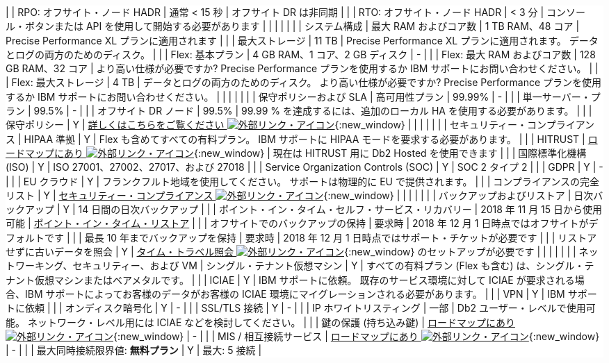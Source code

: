 |  | RPO: オフサイト・ノード HADR | 通常 < 15 秒 | オフサイト DR は非同期 |
|  | RTO: オフサイト・ノード HADR | < 3 分 | コンソール・ボタンまたは API を使用して開始する必要があります |
|  |  |  |  |
| システム構成 | 最大 RAM およびコア数 | 1 TB RAM、48 コア | Precise Performance XL プランに適用されます |
|  | 最大ストレージ | 11 TB | Precise Performance XL プランに適用されます。 データとログの両方のためのディスク。 |
|  | Flex: 基本プラン | 4 GB RAM、1 コア、2 GB ディスク | - |
|  | Flex: 最大 RAM およびコア数 | 128 GB RAM、32 コア | より高い仕様が必要ですか? Precise Performance プランを使用するか IBM サポートにお問い合わせください。 |
|  | Flex: 最大ストレージ | 4 TB | データとログの両方のためのディスク。 より高い仕様が必要ですか? Precise Performance プランを使用するか IBM サポートにお問い合わせください。 |
|  |  |  |  |
| 保守ポリシーおよび SLA | 高可用性プラン | 99.99% | - |
|  | 単一サーバー・プラン | 99.5% | - |
|  | オフサイト DR ノード | 99.5% | 99.99 % を達成するには、追加のローカル HA を使用する必要があります。 |
|  | 保守ポリシー | Y | [詳しくはこちらをご覧ください ![外部リンク・アイコン](../../icons/launch-glyph.svg "外部リンク・アイコン")](https://developer.ibm.com/answers/questions/439146/where-can-i-find-detail-about-maintenance-and-noti.html){:new_window} |
|  |  |  |  |
| セキュリティー・コンプライアンス | HIPAA 準拠 | Y | Flex も含めてすべての有料プラン。 IBM サポートに HIPAA モードを要求する必要があります。 |
|  | HITRUST  | [ロードマップにあり ![外部リンク・アイコン](../../icons/launch-glyph.svg "外部リンク・アイコン")](https://ibm.biz/db2oncloud-roadmap){:new_window} | 現在は HITRUST 用に Db2 Hosted を使用できます |
|  | 国際標準化機構 (ISO)  | Y | ISO 27001、27002、27017、および 27018 |
|  | Service Organization Controls (SOC) | Y | SOC 2 タイプ 2 |
|  | GDPR | Y | - |
|  | EU クラウド | Y | フランクフルト地域を使用してください。 サポートは物理的に EU で提供されます。 |
|  | コンプライアンスの完全リスト | Y | [セキュリティー・コンプライアンス ![外部リンク・アイコン](../../icons/launch-glyph.svg "外部リンク・アイコン")](https://www.ibm.com/support/knowledgecenter/en/SS6NHC/com.ibm.swg.im.dashdb.security.doc/doc/compliances.html){:new_window} |
|  |  |  |  |
| バックアップおよびリストア | 日次バックアップ | Y | 14 日間の日次バックアップ |
|  | ポイント・イン・タイム・セルフ・サービス・リカバリー | 2018 年 11 月 15 日から使用可能 | [ポイント・イン・タイム・リストア](/docs/services/Db2onCloud/br.html#point-in-time) |
|  | オフサイトでのバックアップの保持 | 要求時 | 2018 年 12 月 1 日時点ではオフサイトがデフォルトです  |
|  | 最長 10 年までバックアップを保持 | 要求時 | 2018 年 12 月 1 日時点ではサポート・チケットが必要です |
|  | リストアせずに古いデータを照会 | Y | [タイム・トラベル照会 ![外部リンク・アイコン](../../icons/launch-glyph.svg "外部リンク・アイコン")](https://developer.ibm.com/answers/questions/426878/how-do-i-use-time-travel-query-in-db2-or-db2-on-cl.html){:new_window} のセットアップが必要です |
|  |  |  |  |
| ネットワーキング、セキュリティー、および VM | シングル・テナント仮想マシン | Y | すべての有料プラン (Flex も含む) は、シングル・テナント仮想マシンまたはベアメタルです。 |
|  | ICIAE | Y | IBM サポートに依頼。 既存のサービス環境に対して ICIAE が要求される場合、IBM サポートによってお客様のデータがお客様の ICIAE 環境にマイグレーションされる必要があります。 |
|  | VPN | Y | IBM サポートに依頼 |
|  | オンディスク暗号化 | Y | -  |
|  | SSL/TLS 接続 | Y | -  |
|  | IP ホワイトリスティング | 一部 | Db2 ユーザー・レベルで使用可能。 ネットワーク・レベル用には ICIAE などを検討してください。  |
|  | 鍵の保護 (持ち込み鍵) | [ロードマップにあり ![外部リンク・アイコン](../../icons/launch-glyph.svg "外部リンク・アイコン")](https://ibm.biz/db2oncloud-roadmap){:new_window} | - |
|  | MIS / 相互接続サービス | [ロードマップにあり ![外部リンク・アイコン](../../icons/launch-glyph.svg "外部リンク・アイコン")](https://ibm.biz/db2oncloud-roadmap){:new_window} | - |
|  | 最大同時接続限界値: **無料プラン** | Y | 最大: 5 接続  |